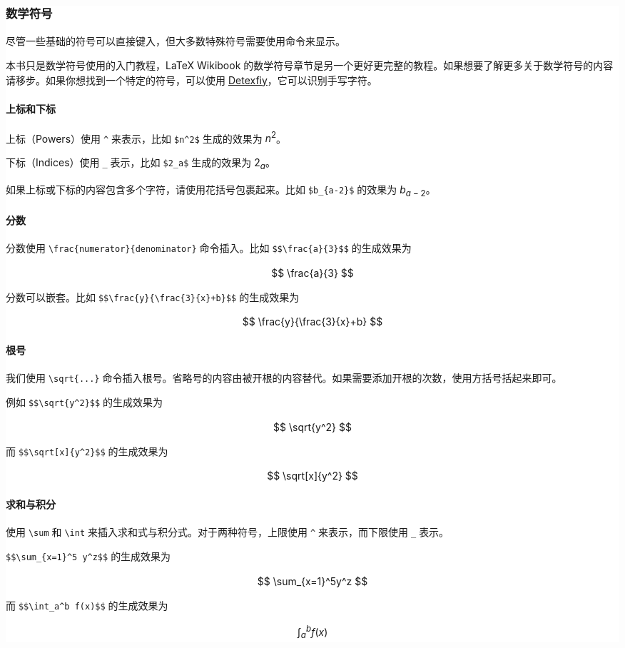 ### 数学符号

尽管一些基础的符号可以直接键入，但大多数特殊符号需要使用命令来显示。

本书只是数学符号使用的入门教程，LaTeX Wikibook 的数学符号章节是另一个更好更完整的教程。如果想要了解更多关于数学符号的内容请移步。如果你想找到一个特定的符号，可以使用 [Detexfiy](http://detexify.kirelabs.org)，它可以识别手写字符。

#### 上标和下标

上标（Powers）使用 `^` 来表示，比如 `$n^2$` 生成的效果为 $n^2$。

下标（Indices）使用 `_` 表示，比如 `$2_a$` 生成的效果为 $2_a$。

如果上标或下标的内容包含多个字符，请使用花括号包裹起来。比如 `$b_{a-2}$` 的效果为 $b_{a-2}$。

#### 分数

分数使用 `\frac{numerator}{denominator}` 命令插入。比如 `$$\frac{a}{3}$$` 的生成效果为

$$
\frac{a}{3}
$$

分数可以嵌套。比如 `$$\frac{y}{\frac{3}{x}+b}$$` 的生成效果为

$$
\frac{y}{\frac{3}{x}+b}
$$

#### 根号

我们使用 `\sqrt{...}` 命令插入根号。省略号的内容由被开根的内容替代。如果需要添加开根的次数，使用方括号括起来即可。

例如 `$$\sqrt{y^2}$$` 的生成效果为

$$
\sqrt{y^2}
$$

而 `$$\sqrt[x]{y^2}$$` 的生成效果为

$$
\sqrt[x]{y^2}
$$

#### 求和与积分

使用 `\sum` 和 `\int` 来插入求和式与积分式。对于两种符号，上限使用 `^` 来表示，而下限使用 `_` 表示。

`$$\sum_{x=1}^5 y^z$$` 的生成效果为

$$
\sum_{x=1}^5y^z
$$

而 `$$\int_a^b f(x)$$` 的生成效果为

$$
\int_a^b f(x)
$$
